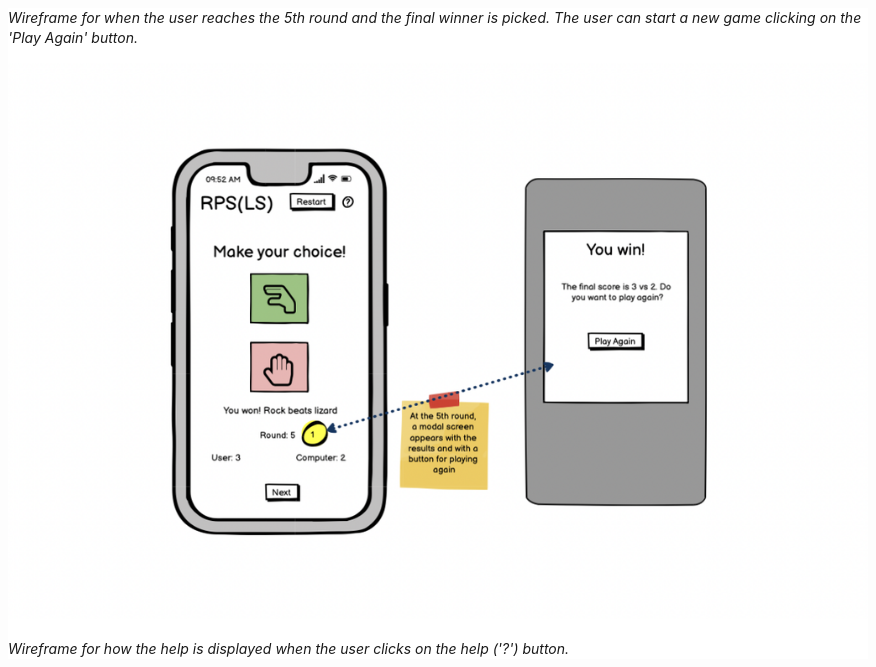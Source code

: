 *Wireframe for when the user reaches the 5th round and the final winner is picked. The user can start a new game clicking on the 'Play Again' button.*

![Game over](assets/images/images-readme/wireframes/mobile-3.png)

*Wireframe for how the help is displayed when the user clicks on the help ('?') button.*
